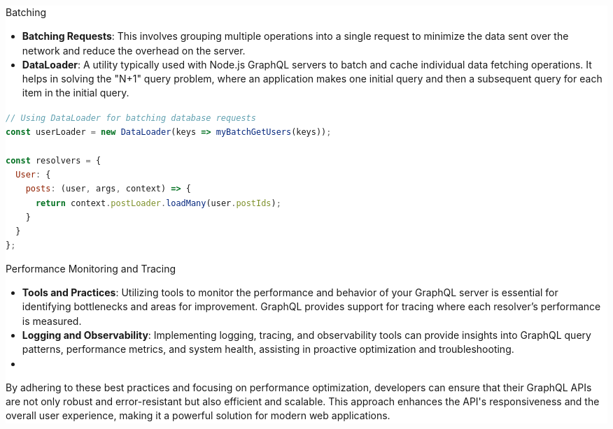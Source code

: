 Batching
* **Batching Requests**: This involves grouping multiple operations into a single request to minimize the data sent over the network and reduce the overhead on the server.
* **DataLoader**: A utility typically used with Node.js GraphQL servers to batch and cache individual data fetching operations. It helps in solving the "N+1" query problem, where an application makes one initial query and then a subsequent query for each item in the initial query.

```javascript
// Using DataLoader for batching database requests
const userLoader = new DataLoader(keys => myBatchGetUsers(keys));

const resolvers = {
  User: {
    posts: (user, args, context) => {
      return context.postLoader.loadMany(user.postIds);
    }
  }
};
```

Performance Monitoring and Tracing
* **Tools and Practices**: Utilizing tools to monitor the performance and behavior of your GraphQL server is essential for identifying bottlenecks and areas for improvement. GraphQL provides support for tracing where each resolver’s performance is measured.
* **Logging and Observability**: Implementing logging, tracing, and observability tools can provide insights into GraphQL query patterns, performance metrics, and system health, assisting in proactive optimization and troubleshooting.
* 
By adhering to these best practices and focusing on performance optimization, developers can ensure that their GraphQL APIs are not only robust and error-resistant but also efficient and scalable. This approach enhances the API's responsiveness and the overall user experience, making it a powerful solution for modern web applications.